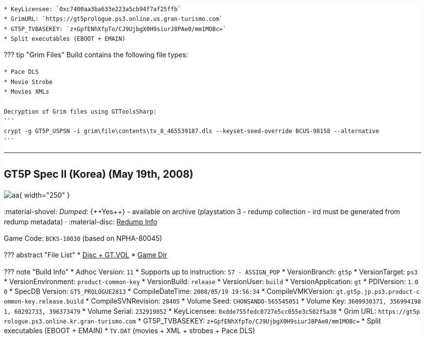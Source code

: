     * KeyLicensee: `0xc7400aa3ba633e223a5cb94f7af25ffb`
    * GrimURL: `https://gt5prologue.ps3.online.us.gran-turismo.com`
    * GT5P_TVBASEKEY: `z+GpfENhXfpTo/CJ9UjbgX0H9siurJ8PAe0/mm1MOBc=`
    * Split executables (EBOOT + EMAIN)

??? tip "Grim Files"
    Build contains the following file types:

    * Pace DLS
    * Movie Strobe
    * Movies XMLs
    
    Decryption of Grim files using GTToolsSharp:
    ```
    crypt -g GT5P_USPSN -i grim\file\contents\tv_8_465539187.dls --keyset-seed-override BCUS-98158 --alternative
    ```
---

## GT5P Spec II (Korea) (May 19th, 2008)

![aa](../images/covers/gt5p_kr.jpg){ width="250" }

:material-shovel: *Dumped*: {++Yes++} - available on archive (playstation 3 - redump collection - ird must be generated from redump metadata) · :material-disc: [Redump Info](http://redump.org/disc/101556/)

Game Code: `BCKS-10030` (based on NPHA-80045)

??? abstract "File List"
    * [Disc + GT.VOL](file_lists/BCKS10030_disc.txt)
    * [Game Dir](file_lists/BCKS10030_install.txt)

??? note "Build Info"
    * Adhoc Version: `11`
    * Supports up to instruction: `57 - ASSIGN_POP`
    * VersionBranch: `gt5p`
    * VersionTarget: `ps3`
    * VersionEnvironment: `product-common-key`
    * VersionBuild: `release`
    * VersionUser: `build`
    * VersionApplication: `gt`
    * PDIVersion: `1.00`
    * SpecDB Version: `GT5_PROLOGUE2813`
    * CompileDateTime: `2008/05/19 19:56:34`
    * CompileVMKVersion: `gt.gt5p.jp.ps3.product-common-key.release.build`
    * CompileSVNRevision: `28405`
    * Volume Seed: `CHONSANDO-565545051`
    * Volume Key: `3609930371, 3569941981, 60292733, 396373479`
    * Volume Serial: `232919852`
    * KeyLicensee: `0xdde755fedc0727e5cc055e3c502f5a38`
    * Grim URL: `https://gt5prologue.ps3.online.kr.gran-turismo.com`
    * GT5P_TVBASEKEY: `z+GpfENhXfpTo/CJ9UjbgX0H9siurJ8PAe0/mm1MOBc=`
    * Split executables (EBOOT + EMAIN)
    * `TV.DAT` (movies + XML + strobes + Pace DLS)

